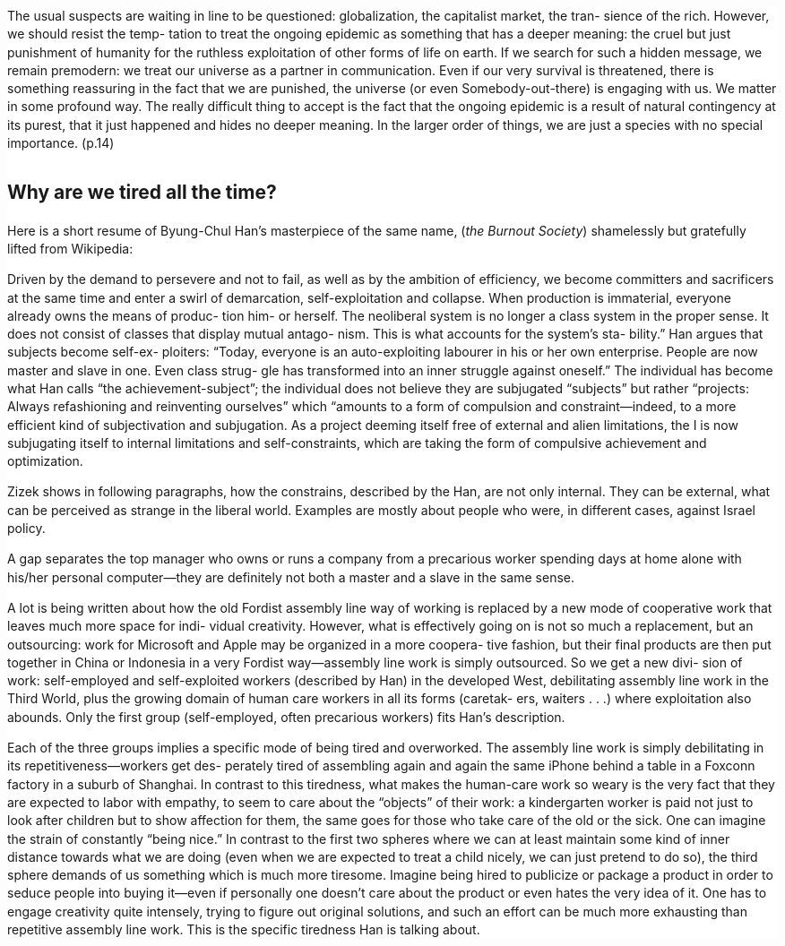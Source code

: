 The usual suspects are waiting in line to be questioned: globalization, the capitalist market, the tran- sience of the rich. However, we should resist the temp- tation to treat the ongoing epidemic as something that has a deeper meaning: the cruel but just punishment of humanity for the ruthless exploitation of other forms of life on earth. If we search for such a hidden message, we remain premodern: we treat our universe as a partner in communication. Even if our very survival is threatened, there is something reassuring in the fact that we are punished, the universe \(or even Somebody-out-there\) is engaging with us. We matter in some profound way. The really difficult thing to accept is the fact that the ongoing epidemic is a result of natural contingency at its purest, that it just happened and hides no deeper meaning. In the larger order of things, we are just a species with no special importance. \(p.14\)

## Why are we tired all the time?

Here is a short resume of Byung-Chul Han’s masterpiece of the same name, \(_the Burnout Society_\) shamelessly but gratefully lifted from Wikipedia:

Driven by the demand to persevere and not to fail, as well as by the ambition of efficiency, we become committers and sacrificers at the same time and enter a swirl of demarcation, self-exploitation and collapse. When production is immaterial, everyone already owns the means of produc- tion him- or herself. The neoliberal system is no longer a class system in the proper sense. It does not consist of classes that display mutual antago- nism. This is what accounts for the system’s sta- bility.” Han argues that subjects become self-ex- ploiters: “Today, everyone is an auto-exploiting labourer in his or her own enterprise. People are now master and slave in one. Even class strug- gle has transformed into an inner struggle against oneself.” The individual has become what Han calls “the achievement-subject”; the individual does not believe they are subjugated “subjects” but rather “projects: Always refashioning and reinventing ourselves” which “amounts to a form of compulsion and constraint—indeed, to a more efficient kind of subjectivation and subjugation. As a project deeming itself free of external and alien limitations, the I is now subjugating itself to internal limitations and self-constraints, which are taking the form of compulsive achievement and optimization.

Zizek shows in following paragraphs, how the constrains, described by the Han, are not only internal. They can be external, what can be perceived as strange in the liberal world. Examples are mostly about people who were, in different cases, against Israel policy.

A gap separates the top manager who owns or runs a company from a precarious worker spending days at home alone with his/her personal computer—they are definitely not both a master and a slave in the same sense.

A lot is being written about how the old Fordist assembly line way of working is replaced by a new mode of cooperative work that leaves much more space for indi- vidual creativity. However, what is effectively going on is not so much a replacement, but an outsourcing: work for Microsoft and Apple may be organized in a more coopera- tive fashion, but their final products are then put together in China or Indonesia in a very Fordist way—assembly line work is simply outsourced. So we get a new divi- sion of work: self-employed and self-exploited workers \(described by Han\) in the developed West, debilitating assembly line work in the Third World, plus the growing domain of human care workers in all its forms \(caretak- ers, waiters . . .\) where exploitation also abounds. Only the first group \(self-employed, often precarious workers\) fits Han’s description.

Each of the three groups implies a specific mode of being tired and overworked. The assembly line work is simply debilitating in its repetitiveness—workers get des- perately tired of assembling again and again the same iPhone behind a table in a Foxconn factory in a suburb of Shanghai. In contrast to this tiredness, what makes the human-care work so weary is the very fact that they are expected to labor with empathy, to seem to care about the “objects” of their work: a kindergarten worker is paid not just to look after children but to show affection for them, the same goes for those who take care of the old or the sick. One can imagine the strain of constantly “being nice.” In contrast to the first two spheres where we can at least maintain some kind of inner distance towards what we are doing \(even when we are expected to treat a child nicely, we can just pretend to do so\), the third sphere demands of us something which is much more tiresome. Imagine being hired to publicize or package a product in order to seduce people into buying it—even if personally one doesn’t care about the product or even hates the very idea of it. One has to engage creativity quite intensely, trying to figure out original solutions, and such an effort can be much more exhausting than repetitive assembly line work. This is the specific tiredness Han is talking about.
